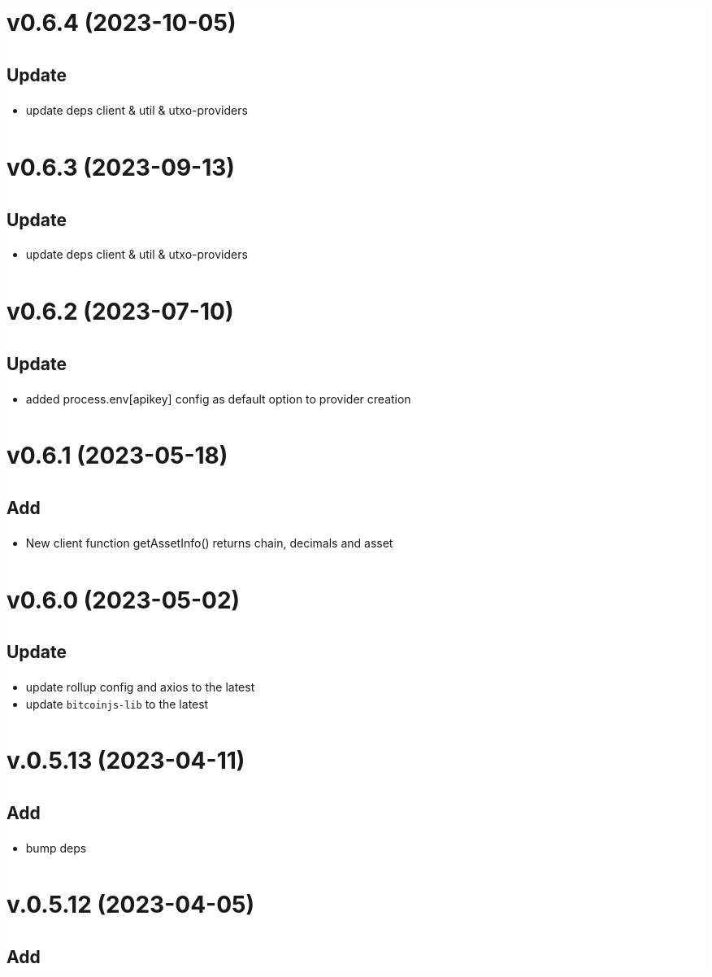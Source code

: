 # v0.6.4 (2023-10-05)

## Update

- update deps client & util & utxo-providers

# v0.6.3 (2023-09-13)

## Update

- update deps client & util & utxo-providers

# v0.6.2 (2023-07-10)

## Update

- added process.env[apikey] config as default option to provider creation

# v0.6.1 (2023-05-18)

## Add

- New client function getAssetInfo() returns chain, decimals and asset

# v0.6.0 (2023-05-02)

## Update

- update rollup config and axios to the latest
- update `bitcoinjs-lib` to the latest

# v.0.5.13 (2023-04-11)

## Add

- bump deps

# v.0.5.12 (2023-04-05)

## Add
